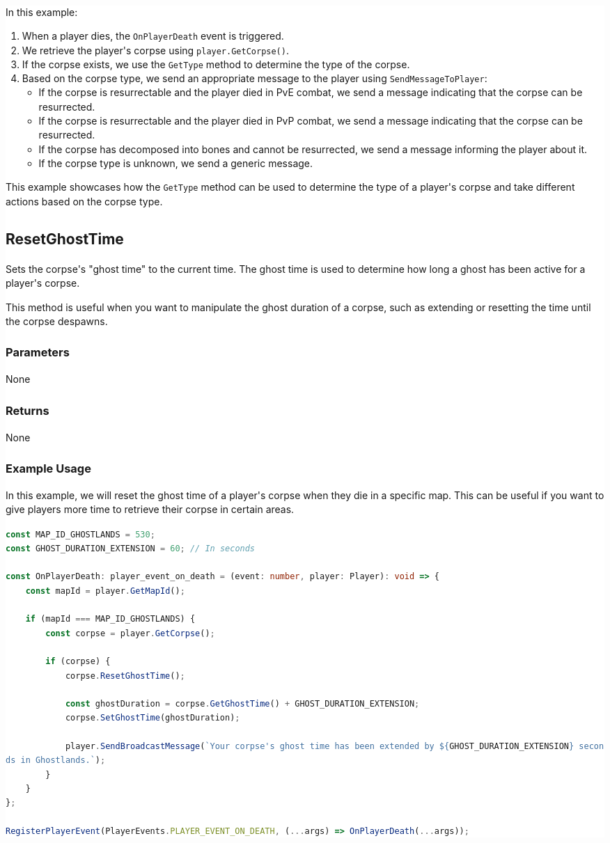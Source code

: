In this example:
1. When a player dies, the `OnPlayerDeath` event is triggered.
2. We retrieve the player's corpse using `player.GetCorpse()`.
3. If the corpse exists, we use the `GetType` method to determine the type of the corpse.
4. Based on the corpse type, we send an appropriate message to the player using `SendMessageToPlayer`:
   - If the corpse is resurrectable and the player died in PvE combat, we send a message indicating that the corpse can be resurrected.
   - If the corpse is resurrectable and the player died in PvP combat, we send a message indicating that the corpse can be resurrected.
   - If the corpse has decomposed into bones and cannot be resurrected, we send a message informing the player about it.
   - If the corpse type is unknown, we send a generic message.

This example showcases how the `GetType` method can be used to determine the type of a player's corpse and take different actions based on the corpse type.

## ResetGhostTime
Sets the corpse's "ghost time" to the current time. The ghost time is used to determine how long a ghost has been active for a player's corpse.

This method is useful when you want to manipulate the ghost duration of a corpse, such as extending or resetting the time until the corpse despawns.

### Parameters
None

### Returns
None

### Example Usage
In this example, we will reset the ghost time of a player's corpse when they die in a specific map. This can be useful if you want to give players more time to retrieve their corpse in certain areas.

```typescript
const MAP_ID_GHOSTLANDS = 530;
const GHOST_DURATION_EXTENSION = 60; // In seconds

const OnPlayerDeath: player_event_on_death = (event: number, player: Player): void => {
    const mapId = player.GetMapId();
    
    if (mapId === MAP_ID_GHOSTLANDS) {
        const corpse = player.GetCorpse();
        
        if (corpse) {
            corpse.ResetGhostTime();
            
            const ghostDuration = corpse.GetGhostTime() + GHOST_DURATION_EXTENSION;
            corpse.SetGhostTime(ghostDuration);
            
            player.SendBroadcastMessage(`Your corpse's ghost time has been extended by ${GHOST_DURATION_EXTENSION} seconds in Ghostlands.`);
        }
    }
};

RegisterPlayerEvent(PlayerEvents.PLAYER_EVENT_ON_DEATH, (...args) => OnPlayerDeath(...args));
```
